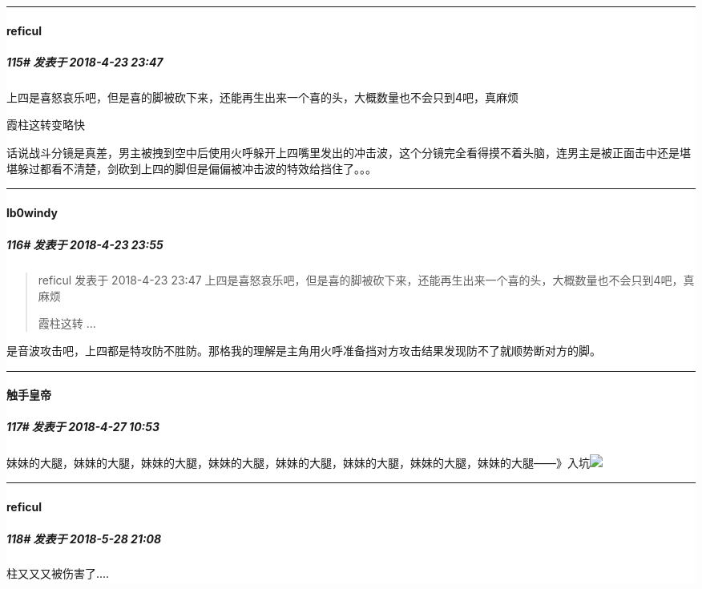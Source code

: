 


-----

####  reficul  
##### 115#       发表于 2018-4-23 23:47




上四是喜怒哀乐吧，但是喜的脚被砍下来，还能再生出来一个喜的头，大概数量也不会只到4吧，真麻烦

霞柱这转变略快


话说战斗分镜是真差，男主被拽到空中后使用火呼躲开上四嘴里发出的冲击波，这个分镜完全看得摸不着头脑，连男主是被正面击中还是堪堪躲过都看不清楚，剑砍到上四的脚但是偏偏被冲击波的特效给挡住了。。。







-----

####  lb0windy  
##### 116#       发表于 2018-4-23 23:55



<blockquote>reficul 发表于 2018-4-23 23:47
上四是喜怒哀乐吧，但是喜的脚被砍下来，还能再生出来一个喜的头，大概数量也不会只到4吧，真麻烦

霞柱这转 ...</blockquote>
是音波攻击吧，上四都是特攻防不胜防。那格我的理解是主角用火呼准备挡对方攻击结果发现防不了就顺势断对方的脚。







-----

####  触手皇帝  
##### 117#       发表于 2018-4-27 10:53




妹妹的大腿，妹妹的大腿，妹妹的大腿，妹妹的大腿，妹妹的大腿，妹妹的大腿，妹妹的大腿，妹妹的大腿——》入坑<img src="https://static.saraba1st.com/image/smiley/face2017/077.png" referrerpolicy="no-referrer">







-----

####  reficul  
##### 118#       发表于 2018-5-28 21:08




柱又又又被伤害了....
